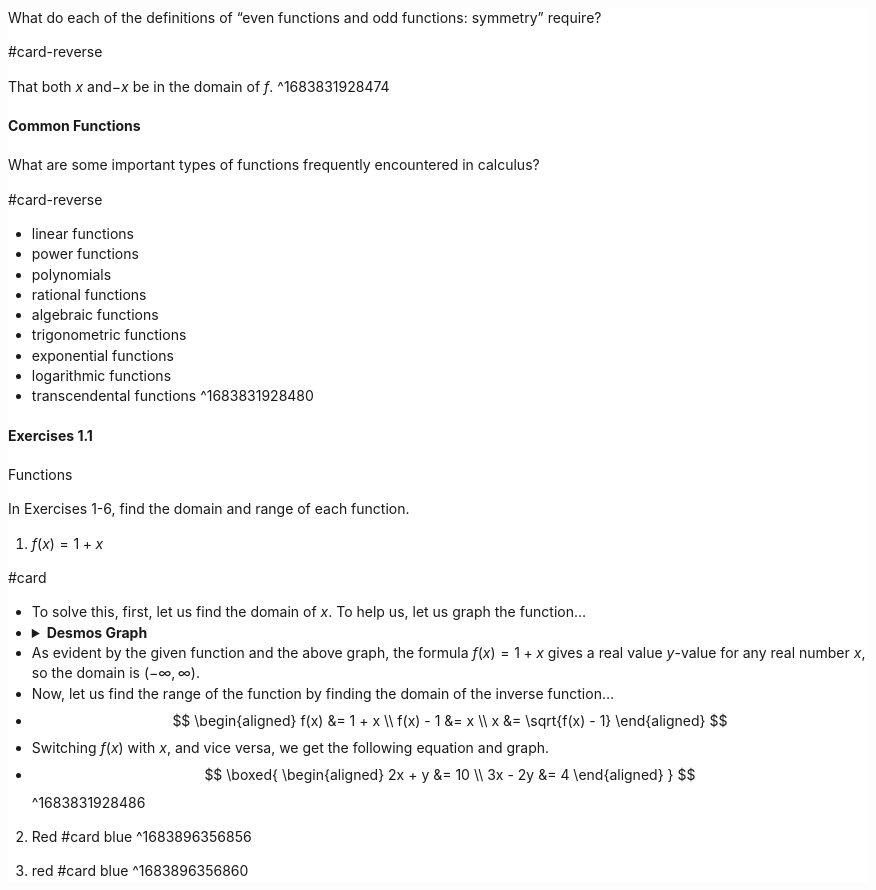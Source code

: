 
What do each of the definitions of “even functions and odd functions: symmetry” require? 

#card-reverse 

That both $x$ and$-x$ be in the domain of $f$.
^1683831928474


#### Common Functions

What are some important types of functions frequently encountered in calculus? 

#card-reverse 

- linear functions
- power functions
- polynomials
- rational functions
- algebraic functions
- trigonometric functions
- exponential functions
- logarithmic functions
- transcendental functions
^1683831928480


#### Exercises 1.1

Functions

In Exercises 1-6, find the domain and range of each function.

1. $f(x)=1+x$ 

#card 
	
   - To solve this, first, let us find the domain of $x$. To help us, let us graph the function…
   - <details><summary><b>Desmos Graph</b></summary></details>
   - As evident by the given function and the above graph, the formula $f(x)=1+x$ gives a real value $y$-value for any real number $x$, so the domain is $(-\infty,\infty)$.
   - Now, let us find the range of the function by finding the domain of the inverse function…
   - $$
     \begin{aligned}
     f(x) &= 1 + x \\ 
     f(x) - 1 &= x \\
     x &= \sqrt{f(x) - 1}
     \end{aligned}
     $$
   - Switching $f(x)$ with $x$, and vice versa, we get the following equation and graph.
   - $$
     \boxed{
     \begin{aligned} 
     2x + y &= 10 \\ 
     3x - 2y &= 4 
     \end{aligned} 
     } 
     $$
^1683831928486

2. Red #card 
   blue
^1683896356856

3. red #card
   blue 
^1683896356860




